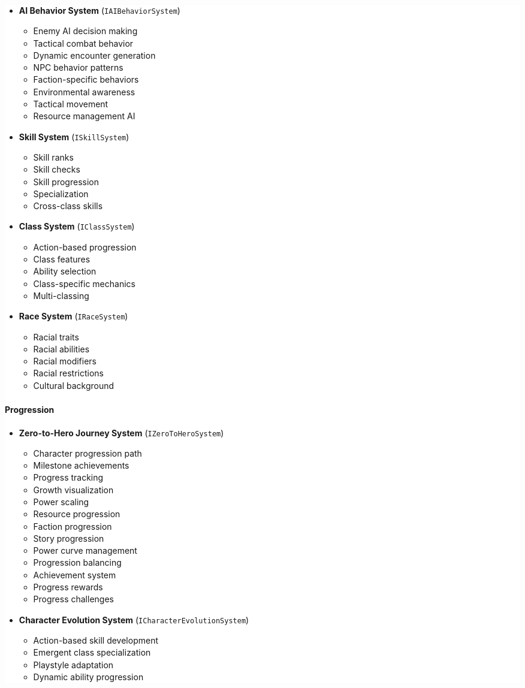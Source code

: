 - **AI Behavior System** (`IAIBehaviorSystem`)
  - Enemy AI decision making
  - Tactical combat behavior
  - Dynamic encounter generation
  - NPC behavior patterns
  - Faction-specific behaviors
  - Environmental awareness
  - Tactical movement
  - Resource management AI

- **Skill System** (`ISkillSystem`)
  - Skill ranks
  - Skill checks
  - Skill progression
  - Specialization
  - Cross-class skills

- **Class System** (`IClassSystem`)
  - Action-based progression
  - Class features
  - Ability selection
  - Class-specific mechanics
  - Multi-classing

- **Race System** (`IRaceSystem`)
  - Racial traits
  - Racial abilities
  - Racial modifiers
  - Racial restrictions
  - Cultural background

#### Progression
- **Zero-to-Hero Journey System** (`IZeroToHeroSystem`)
  - Character progression path
  - Milestone achievements
  - Progress tracking
  - Growth visualization
  - Power scaling
  - Resource progression
  - Faction progression
  - Story progression
  - Power curve management
  - Progression balancing
  - Achievement system
  - Progress rewards
  - Progress challenges

- **Character Evolution System** (`ICharacterEvolutionSystem`)
  - Action-based skill development
  - Emergent class specialization
  - Playstyle adaptation
  - Dynamic ability progression
